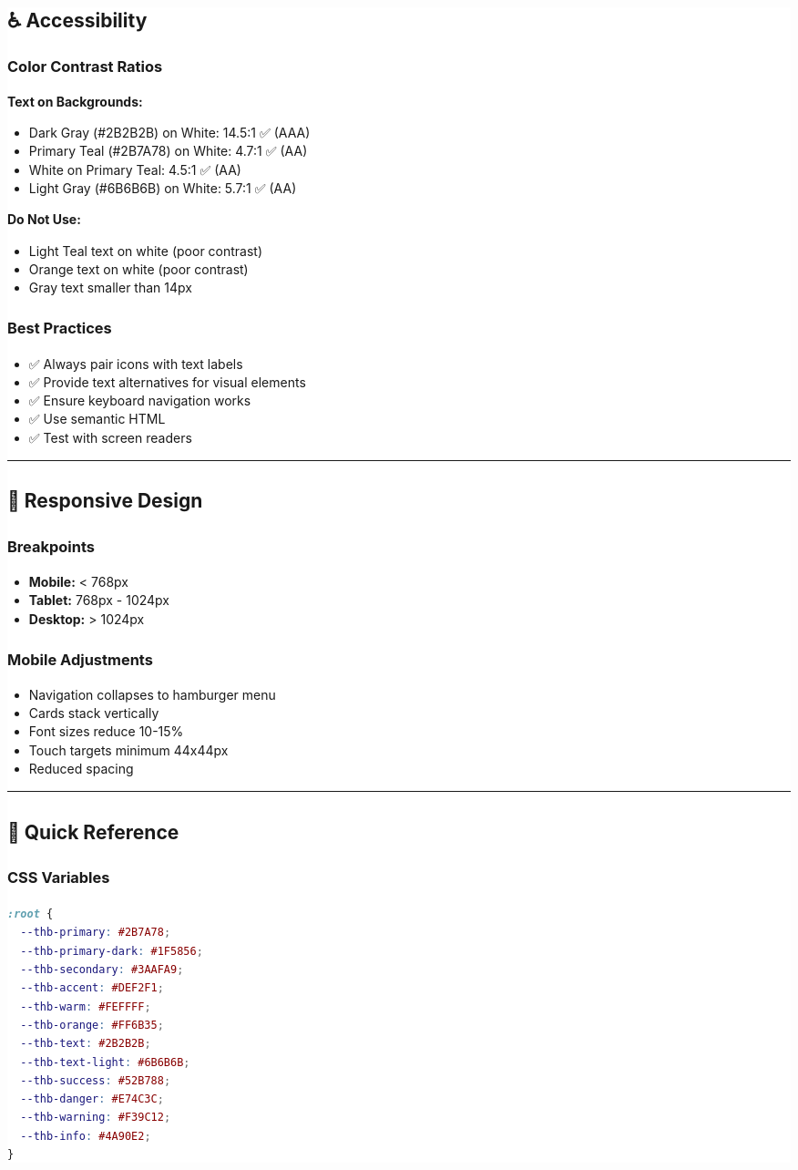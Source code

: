 
## ♿ Accessibility

### Color Contrast Ratios

**Text on Backgrounds:**
- Dark Gray (#2B2B2B) on White: 14.5:1 ✅ (AAA)
- Primary Teal (#2B7A78) on White: 4.7:1 ✅ (AA)
- White on Primary Teal: 4.5:1 ✅ (AA)
- Light Gray (#6B6B6B) on White: 5.7:1 ✅ (AA)

**Do Not Use:**
- Light Teal text on white (poor contrast)
- Orange text on white (poor contrast)
- Gray text smaller than 14px

### Best Practices
- ✅ Always pair icons with text labels
- ✅ Provide text alternatives for visual elements
- ✅ Ensure keyboard navigation works
- ✅ Use semantic HTML
- ✅ Test with screen readers

---

## 📱 Responsive Design

### Breakpoints
- **Mobile:** < 768px
- **Tablet:** 768px - 1024px
- **Desktop:** > 1024px

### Mobile Adjustments
- Navigation collapses to hamburger menu
- Cards stack vertically
- Font sizes reduce 10-15%
- Touch targets minimum 44x44px
- Reduced spacing

---

## 🎨 Quick Reference

### CSS Variables
```css
:root {
  --thb-primary: #2B7A78;
  --thb-primary-dark: #1F5856;
  --thb-secondary: #3AAFA9;
  --thb-accent: #DEF2F1;
  --thb-warm: #FEFFFF;
  --thb-orange: #FF6B35;
  --thb-text: #2B2B2B;
  --thb-text-light: #6B6B6B;
  --thb-success: #52B788;
  --thb-danger: #E74C3C;
  --thb-warning: #F39C12;
  --thb-info: #4A90E2;
}
```
